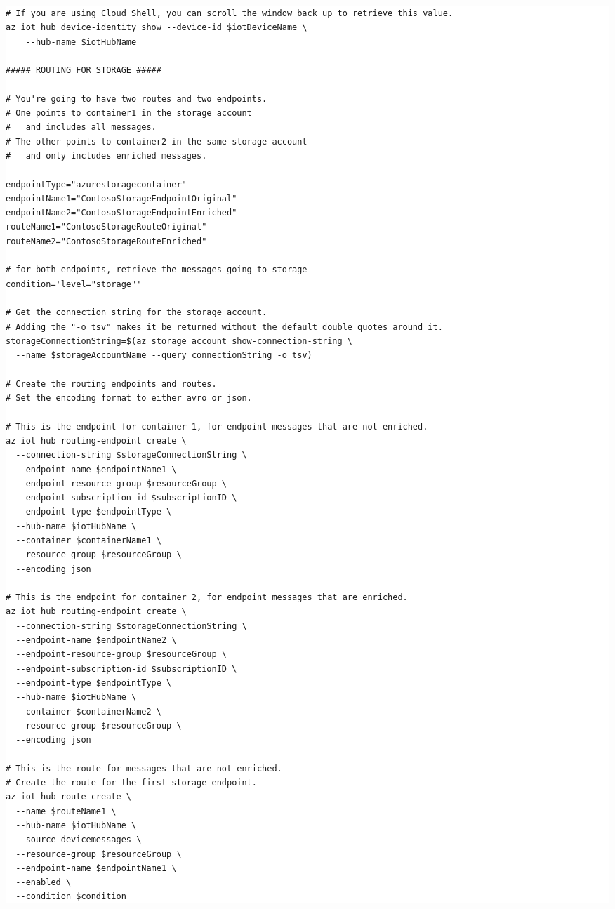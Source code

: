 ```azurecli-interactive
# If you are using Cloud Shell, you can scroll the window back up to retrieve this value.
az iot hub device-identity show --device-id $iotDeviceName \
    --hub-name $iotHubName

##### ROUTING FOR STORAGE #####

# You're going to have two routes and two endpoints.
# One points to container1 in the storage account
#   and includes all messages.
# The other points to container2 in the same storage account
#   and only includes enriched messages.

endpointType="azurestoragecontainer"
endpointName1="ContosoStorageEndpointOriginal"
endpointName2="ContosoStorageEndpointEnriched"
routeName1="ContosoStorageRouteOriginal"
routeName2="ContosoStorageRouteEnriched"

# for both endpoints, retrieve the messages going to storage
condition='level="storage"'

# Get the connection string for the storage account.
# Adding the "-o tsv" makes it be returned without the default double quotes around it.
storageConnectionString=$(az storage account show-connection-string \
  --name $storageAccountName --query connectionString -o tsv)

# Create the routing endpoints and routes.
# Set the encoding format to either avro or json.

# This is the endpoint for container 1, for endpoint messages that are not enriched.
az iot hub routing-endpoint create \
  --connection-string $storageConnectionString \
  --endpoint-name $endpointName1 \
  --endpoint-resource-group $resourceGroup \
  --endpoint-subscription-id $subscriptionID \
  --endpoint-type $endpointType \
  --hub-name $iotHubName \
  --container $containerName1 \
  --resource-group $resourceGroup \
  --encoding json

# This is the endpoint for container 2, for endpoint messages that are enriched.
az iot hub routing-endpoint create \
  --connection-string $storageConnectionString \
  --endpoint-name $endpointName2 \
  --endpoint-resource-group $resourceGroup \
  --endpoint-subscription-id $subscriptionID \
  --endpoint-type $endpointType \
  --hub-name $iotHubName \
  --container $containerName2 \
  --resource-group $resourceGroup \
  --encoding json

# This is the route for messages that are not enriched.
# Create the route for the first storage endpoint.
az iot hub route create \
  --name $routeName1 \
  --hub-name $iotHubName \
  --source devicemessages \
  --resource-group $resourceGroup \
  --endpoint-name $endpointName1 \
  --enabled \
  --condition $condition
```
